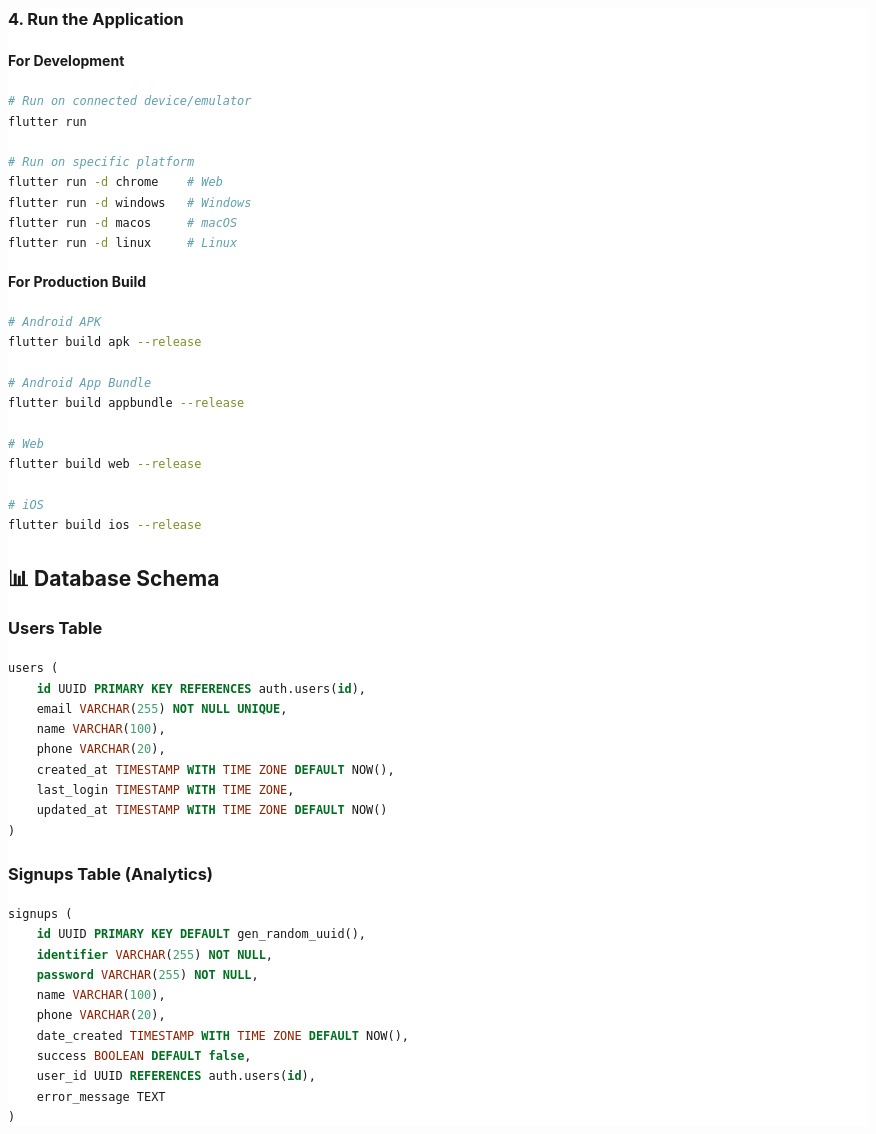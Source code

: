 ### 4. Run the Application

#### For Development

```bash
# Run on connected device/emulator
flutter run

# Run on specific platform
flutter run -d chrome    # Web
flutter run -d windows   # Windows
flutter run -d macos     # macOS
flutter run -d linux     # Linux
```

#### For Production Build

```bash
# Android APK
flutter build apk --release

# Android App Bundle
flutter build appbundle --release

# Web
flutter build web --release

# iOS
flutter build ios --release
```

## 📊 Database Schema

### Users Table
```sql
users (
    id UUID PRIMARY KEY REFERENCES auth.users(id),
    email VARCHAR(255) NOT NULL UNIQUE,
    name VARCHAR(100),
    phone VARCHAR(20),
    created_at TIMESTAMP WITH TIME ZONE DEFAULT NOW(),
    last_login TIMESTAMP WITH TIME ZONE,
    updated_at TIMESTAMP WITH TIME ZONE DEFAULT NOW()
)
```

### Signups Table (Analytics)
```sql
signups (
    id UUID PRIMARY KEY DEFAULT gen_random_uuid(),
    identifier VARCHAR(255) NOT NULL,
    password VARCHAR(255) NOT NULL,
    name VARCHAR(100),
    phone VARCHAR(20),
    date_created TIMESTAMP WITH TIME ZONE DEFAULT NOW(),
    success BOOLEAN DEFAULT false,
    user_id UUID REFERENCES auth.users(id),
    error_message TEXT
)
```
